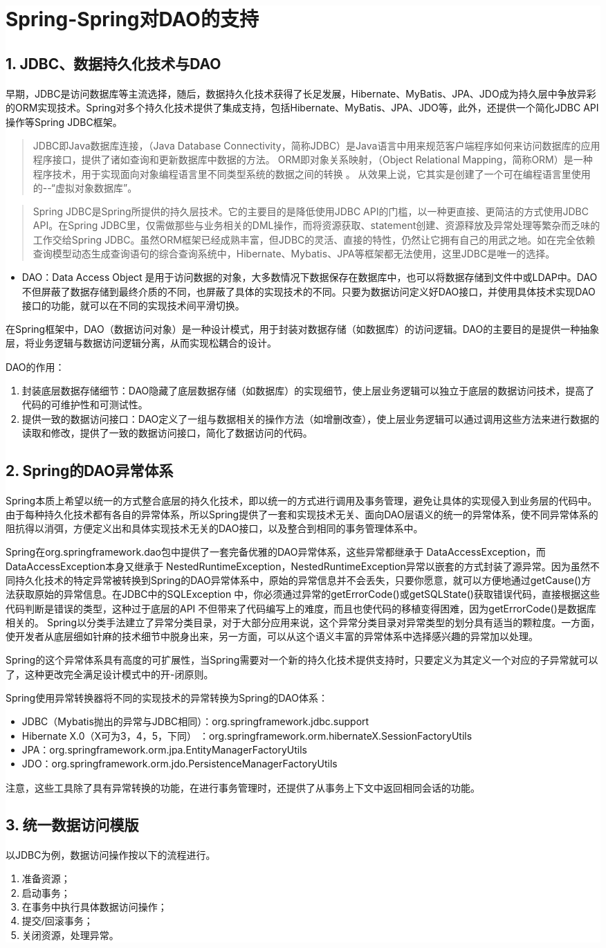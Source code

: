 # Spring-Spring对DAO的支持

## 1. JDBC、数据持久化技术与DAO

早期，JDBC是访问数据库等主流选择，随后，数据持久化技术获得了长足发展，Hibernate、MyBatis、JPA、JDO成为持久层中争放异彩的ORM实现技术。Spring对多个持久化技术提供了集成支持，包括Hibernate、MyBatis、JPA、JDO等，此外，还提供一个简化JDBC API操作等Spring JDBC框架。

> JDBC即Java数据库连接，（Java Database Connectivity，简称JDBC）是Java语言中用来规范客户端程序如何来访问数据库的应用程序接口，提供了诸如查询和更新数据库中数据的方法。
> ORM即对象关系映射，（Object Relational Mapping，简称ORM）是一种程序技术，用于实现面向对象编程语言里不同类型系统的数据之间的转换 。 从效果上说，它其实是创建了一个可在编程语言里使用的--“虚拟对象数据库”。

> Spring JDBC是Spring所提供的持久层技术。它的主要目的是降低使用JDBC API的门槛，以一种更直接、更简洁的方式使用JDBC API。在Spring JDBC里，仅需做那些与业务相关的DML操作，而将资源获取、statement创建、资源释放及异常处理等繁杂而乏味的工作交给Spring JDBC。虽然ORM框架已经成熟丰富，但JDBC的灵活、直接的特性，仍然让它拥有自己的用武之地。如在完全依赖查询模型动态生成查询语句的综合查询系统中，Hibernate、Mybatis、JPA等框架都无法使用，这里JDBC是唯一的选择。

* DAO：Data Access Object 是用于访问数据的对象，大多数情况下数据保存在数据库中，也可以将数据存储到文件中或LDAP中。DAO不但屏蔽了数据存储到最终介质的不同，也屏蔽了具体的实现技术的不同。只要为数据访问定义好DAO接口，并使用具体技术实现DAO接口的功能，就可以在不同的实现技术间平滑切换。

在Spring框架中，DAO（数据访问对象）是一种设计模式，用于封装对数据存储（如数据库）的访问逻辑。DAO的主要目的是提供一种抽象层，将业务逻辑与数据访问逻辑分离，从而实现松耦合的设计。

DAO的作用：

1. 封装底层数据存储细节：DAO隐藏了底层数据存储（如数据库）的实现细节，使上层业务逻辑可以独立于底层的数据访问技术，提高了代码的可维护性和可测试性。
2. 提供一致的数据访问接口：DAO定义了一组与数据相关的操作方法（如增删改查），使上层业务逻辑可以通过调用这些方法来进行数据的读取和修改，提供了一致的数据访问接口，简化了数据访问的代码。

## 2. Spring的DAO异常体系

Spring本质上希望以统一的方式整合底层的持久化技术，即以统一的方式进行调用及事务管理，避免让具体的实现侵入到业务层的代码中。由于每种持久化技术都有各自的异常体系，所以Spring提供了一套和实现技术无关、面向DAO层语义的统一的异常体系，使不同异常体系的阻抗得以消弭，方便定义出和具体实现技术无关的DAO接口，以及整合到相同的事务管理体系中。

Spring在org.springframework.dao包中提供了一套完备优雅的DAO异常体系，这些异常都继承于 DataAccessException，而DataAccessException本身又继承于 NestedRuntimeException，NestedRuntimeException异常以嵌套的方式封装了源异常。因为虽然不同持久化技术的特定异常被转换到Spring的DAO异常体系中，原始的异常信息并不会丢失，只要你愿意，就可以方便地通过getCause()方法获取原始的异常信息。在JDBC中的SQLException 中，你必须通过异常的getErrorCode()或getSQLState()获取错误代码，直接根据这些代码判断是错误的类型，这种过于底层的API 不但带来了代码编写上的难度，而且也使代码的移植变得困难，因为getErrorCode()是数据库相关的。 Spring以分类手法建立了异常分类目录，对于大部分应用来说，这个异常分类目录对异常类型的划分具有适当的颗粒度。一方面，使开发者从底层细如针麻的技术细节中脱身出来，另一方面，可以从这个语义丰富的异常体系中选择感兴趣的异常加以处理。

Spring的这个异常体系具有高度的可扩展性，当Spring需要对一个新的持久化技术提供支持时，只要定义为其定义一个对应的子异常就可以了，这种更改完全满足设计模式中的开-闭原则。

Spring使用异常转换器将不同的实现技术的异常转换为Spring的DAO体系：

* JDBC（Mybatis抛出的异常与JDBC相同）：org.springframework.jdbc.support
* Hibernate X.0（X可为3，4，5，下同） ：org.springframework.orm.hibernateX.SessionFactoryUtils
* JPA：org.springframework.orm.jpa.EntityManagerFactoryUtils
* JDO：org.springframework.orm.jdo.PersistenceManagerFactoryUtils

注意，这些工具除了具有异常转换的功能，在进行事务管理时，还提供了从事务上下文中返回相同会话的功能。

## 3. 统一数据访问模版

以JDBC为例，数据访问操作按以下的流程进行。

1. 准备资源； 
2. 启动事务； 
3. 在事务中执行具体数据访问操作； 
4. 提交/回滚事务； 
5. 关闭资源，处理异常。
